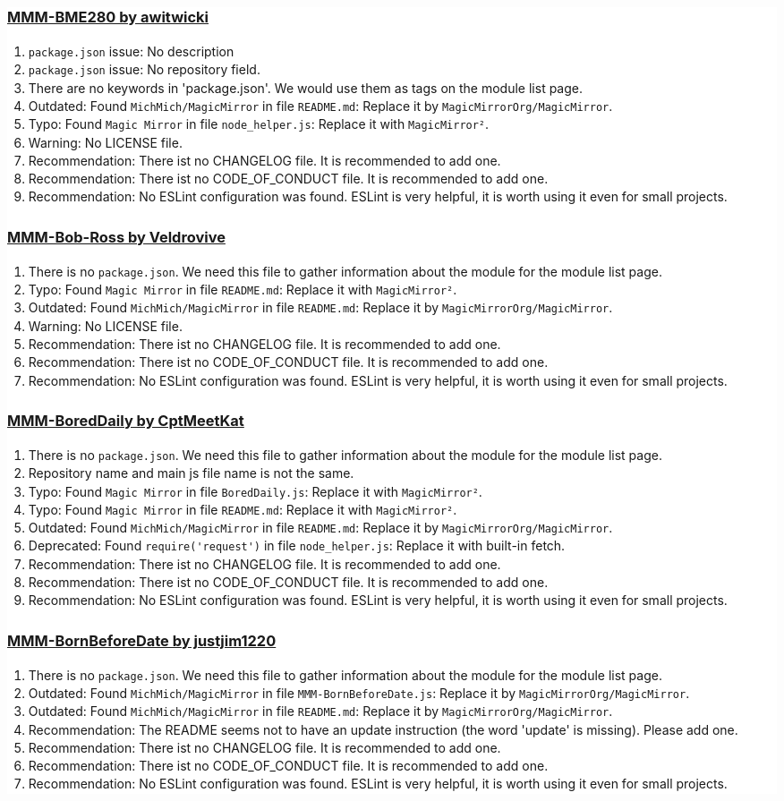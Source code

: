 ### [MMM-BME280 by awitwicki](https://github.com/awitwicki/MMM-BME280)

1. `package.json` issue: No description
2. `package.json` issue: No repository field.
3. There are no keywords in 'package.json'. We would use them as tags on the module list page.
4. Outdated: Found `MichMich/MagicMirror` in file `README.md`: Replace it by `MagicMirrorOrg/MagicMirror`.
5. Typo: Found `Magic Mirror` in file `node_helper.js`: Replace it with `MagicMirror²`.
6. Warning: No LICENSE file.
7. Recommendation: There ist no CHANGELOG file. It is recommended to add one.
8. Recommendation: There ist no CODE_OF_CONDUCT file. It is recommended to add one.
9. Recommendation: No ESLint configuration was found. ESLint is very helpful, it is worth using it even for small projects.

### [MMM-Bob-Ross by Veldrovive](https://github.com/Veldrovive/MMM-Bob-Ross)

1. There is no `package.json`. We need this file to gather information about the module for the module list page.
2. Typo: Found `Magic Mirror` in file `README.md`: Replace it with `MagicMirror²`.
3. Outdated: Found `MichMich/MagicMirror` in file `README.md`: Replace it by `MagicMirrorOrg/MagicMirror`.
4. Warning: No LICENSE file.
5. Recommendation: There ist no CHANGELOG file. It is recommended to add one.
6. Recommendation: There ist no CODE_OF_CONDUCT file. It is recommended to add one.
7. Recommendation: No ESLint configuration was found. ESLint is very helpful, it is worth using it even for small projects.

### [MMM-BoredDaily by CptMeetKat](https://github.com/CptMeetKat/MMM-BoredDaily)

1. There is no `package.json`. We need this file to gather information about the module for the module list page.
2. Repository name and main js file name is not the same.
3. Typo: Found `Magic Mirror` in file `BoredDaily.js`: Replace it with `MagicMirror²`.
4. Typo: Found `Magic Mirror` in file `README.md`: Replace it with `MagicMirror²`.
5. Outdated: Found `MichMich/MagicMirror` in file `README.md`: Replace it by `MagicMirrorOrg/MagicMirror`.
6. Deprecated: Found `require('request')` in file `node_helper.js`: Replace it with built-in fetch.
7. Recommendation: There ist no CHANGELOG file. It is recommended to add one.
8. Recommendation: There ist no CODE_OF_CONDUCT file. It is recommended to add one.
9. Recommendation: No ESLint configuration was found. ESLint is very helpful, it is worth using it even for small projects.

### [MMM-BornBeforeDate by justjim1220](https://github.com/justjim1220/MMM-BornBeforeDate)

1. There is no `package.json`. We need this file to gather information about the module for the module list page.
2. Outdated: Found `MichMich/MagicMirror` in file `MMM-BornBeforeDate.js`: Replace it by `MagicMirrorOrg/MagicMirror`.
3. Outdated: Found `MichMich/MagicMirror` in file `README.md`: Replace it by `MagicMirrorOrg/MagicMirror`.
4. Recommendation: The README seems not to have an update instruction (the word 'update' is missing). Please add one.
5. Recommendation: There ist no CHANGELOG file. It is recommended to add one.
6. Recommendation: There ist no CODE_OF_CONDUCT file. It is recommended to add one.
7. Recommendation: No ESLint configuration was found. ESLint is very helpful, it is worth using it even for small projects.
